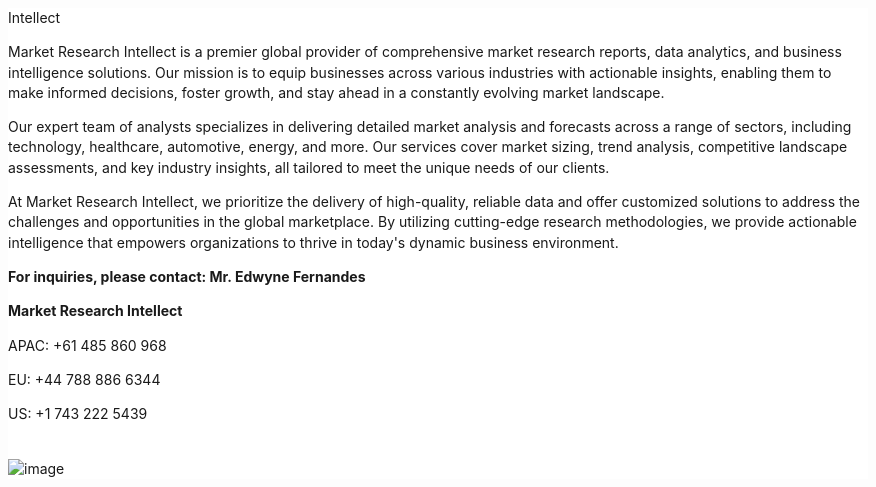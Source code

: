 Intellect</strong></p><p>Market Research Intellect is a premier global provider of comprehensive market research reports, data analytics, and business intelligence solutions. Our mission is to equip businesses across various industries with actionable insights, enabling them to make informed decisions, foster growth, and stay ahead in a constantly evolving market landscape.</p><p>Our expert team of analysts specializes in delivering detailed market analysis and forecasts across a range of sectors, including technology, healthcare, automotive, energy, and more. Our services cover market sizing, trend analysis, competitive landscape assessments, and key industry insights, all tailored to meet the unique needs of our clients.</p><p>At Market Research Intellect, we prioritize the delivery of high-quality, reliable data and offer customized solutions to address the challenges and opportunities in the global marketplace. By utilizing cutting-edge research methodologies, we provide actionable intelligence that empowers organizations to thrive in today's dynamic business environment.</p><p><strong>For inquiries, please contact: Mr. Edwyne Fernandes</strong></p><p><strong>Market Research Intellect</strong></p><p>APAC: +61 485 860 968</p><p>EU: +44 788 886 6344</p><p>US: +1 743 222 5439</p></div><div class="article-main__content" data-test-id="publishing-text-block">&nbsp;</div>
![image](https://github.com/user-attachments/assets/fa65e7a5-2820-454d-b396-82949601987f)
